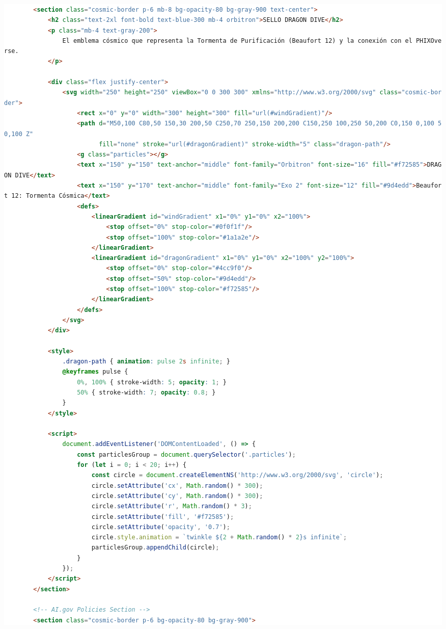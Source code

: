 ```html
        <section class="cosmic-border p-6 mb-8 bg-opacity-80 bg-gray-900 text-center">
            <h2 class="text-2xl font-bold text-blue-300 mb-4 orbitron">SELLO DRAGON DIVE</h2>
            <p class="mb-4 text-gray-200">
                El emblema cósmico que representa la Tormenta de Purificación (Beaufort 12) y la conexión con el PHIXOverse.
            </p>
            
            <div class="flex justify-center">
                <svg width="250" height="250" viewBox="0 0 300 300" xmlns="http://www.w3.org/2000/svg" class="cosmic-border">
                    <rect x="0" y="0" width="300" height="300" fill="url(#windGradient)"/>
                    <path d="M50,100 C80,50 150,30 200,50 C250,70 250,150 200,200 C150,250 100,250 50,200 C0,150 0,100 50,100 Z" 
                          fill="none" stroke="url(#dragonGradient)" stroke-width="5" class="dragon-path"/>
                    <g class="particles"></g>
                    <text x="150" y="150" text-anchor="middle" font-family="Orbitron" font-size="16" fill="#f72585">DRAGON DIVE</text>
                    <text x="150" y="170" text-anchor="middle" font-family="Exo 2" font-size="12" fill="#9d4edd">Beaufort 12: Tormenta Cósmica</text>
                    <defs>
                        <linearGradient id="windGradient" x1="0%" y1="0%" x2="100%">
                            <stop offset="0%" stop-color="#0f0f1f"/>
                            <stop offset="100%" stop-color="#1a1a2e"/>
                        </linearGradient>
                        <linearGradient id="dragonGradient" x1="0%" y1="0%" x2="100%" y2="100%">
                            <stop offset="0%" stop-color="#4cc9f0"/>
                            <stop offset="50%" stop-color="#9d4edd"/>
                            <stop offset="100%" stop-color="#f72585"/>
                        </linearGradient>
                    </defs>
                </svg>
            </div>
            
            <style>
                .dragon-path { animation: pulse 2s infinite; }
                @keyframes pulse {
                    0%, 100% { stroke-width: 5; opacity: 1; }
                    50% { stroke-width: 7; opacity: 0.8; }
                }
            </style>
            
            <script>
                document.addEventListener('DOMContentLoaded', () => {
                    const particlesGroup = document.querySelector('.particles');
                    for (let i = 0; i < 20; i++) {
                        const circle = document.createElementNS('http://www.w3.org/2000/svg', 'circle');
                        circle.setAttribute('cx', Math.random() * 300);
                        circle.setAttribute('cy', Math.random() * 300);
                        circle.setAttribute('r', Math.random() * 3);
                        circle.setAttribute('fill', '#f72585');
                        circle.setAttribute('opacity', '0.7');
                        circle.style.animation = `twinkle ${2 + Math.random() * 2}s infinite`;
                        particlesGroup.appendChild(circle);
                    }
                });
            </script>
        </section>

        <!-- AI.gov Policies Section -->
        <section class="cosmic-border p-6 bg-opacity-80 bg-gray-900">
```